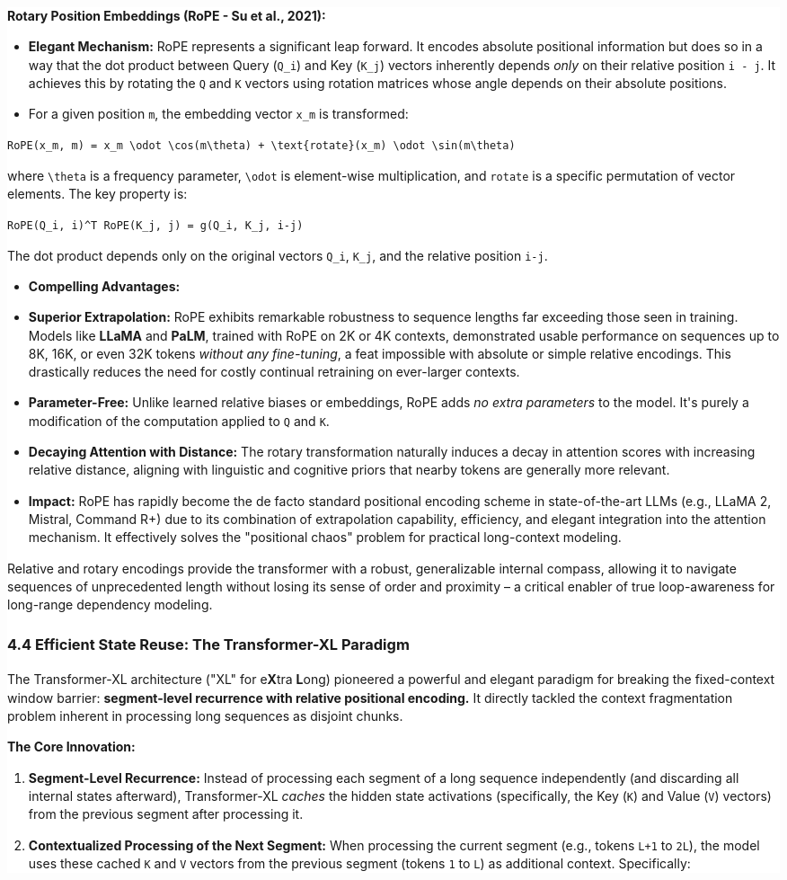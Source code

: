 **Rotary Position Embeddings (RoPE - Su et al., 2021):**

*   **Elegant Mechanism:** RoPE represents a significant leap forward. It encodes absolute positional information but does so in a way that the dot product between Query (`Q_i`) and Key (`K_j`) vectors inherently depends *only* on their relative position `i - j`. It achieves this by rotating the `Q` and `K` vectors using rotation matrices whose angle depends on their absolute positions.

*   For a given position `m`, the embedding vector `x_m` is transformed:

`RoPE(x_m, m) = x_m \odot \cos(m\theta) + \text{rotate}(x_m) \odot \sin(m\theta)`

where `\theta` is a frequency parameter, `\odot` is element-wise multiplication, and `rotate` is a specific permutation of vector elements. The key property is:

`RoPE(Q_i, i)^T RoPE(K_j, j) = g(Q_i, K_j, i-j)`

The dot product depends only on the original vectors `Q_i`, `K_j`, and the relative position `i-j`.

*   **Compelling Advantages:**

*   **Superior Extrapolation:** RoPE exhibits remarkable robustness to sequence lengths far exceeding those seen in training. Models like **LLaMA** and **PaLM**, trained with RoPE on 2K or 4K contexts, demonstrated usable performance on sequences up to 8K, 16K, or even 32K tokens *without any fine-tuning*, a feat impossible with absolute or simple relative encodings. This drastically reduces the need for costly continual retraining on ever-larger contexts.

*   **Parameter-Free:** Unlike learned relative biases or embeddings, RoPE adds *no extra parameters* to the model. It's purely a modification of the computation applied to `Q` and `K`.

*   **Decaying Attention with Distance:** The rotary transformation naturally induces a decay in attention scores with increasing relative distance, aligning with linguistic and cognitive priors that nearby tokens are generally more relevant.

*   **Impact:** RoPE has rapidly become the de facto standard positional encoding scheme in state-of-the-art LLMs (e.g., LLaMA 2, Mistral, Command R+) due to its combination of extrapolation capability, efficiency, and elegant integration into the attention mechanism. It effectively solves the "positional chaos" problem for practical long-context modeling.

Relative and rotary encodings provide the transformer with a robust, generalizable internal compass, allowing it to navigate sequences of unprecedented length without losing its sense of order and proximity – a critical enabler of true loop-awareness for long-range dependency modeling.

### 4.4 Efficient State Reuse: The Transformer-XL Paradigm

The Transformer-XL architecture ("XL" for e**X**tra **L**ong) pioneered a powerful and elegant paradigm for breaking the fixed-context window barrier: **segment-level recurrence with relative positional encoding.** It directly tackled the context fragmentation problem inherent in processing long sequences as disjoint chunks.

**The Core Innovation:**

1.  **Segment-Level Recurrence:** Instead of processing each segment of a long sequence independently (and discarding all internal states afterward), Transformer-XL *caches* the hidden state activations (specifically, the Key (`K`) and Value (`V`) vectors) from the previous segment after processing it.

2.  **Contextualized Processing of the Next Segment:** When processing the current segment (e.g., tokens `L+1` to `2L`), the model uses these cached `K` and `V` vectors from the previous segment (tokens `1` to `L`) as additional context. Specifically:

